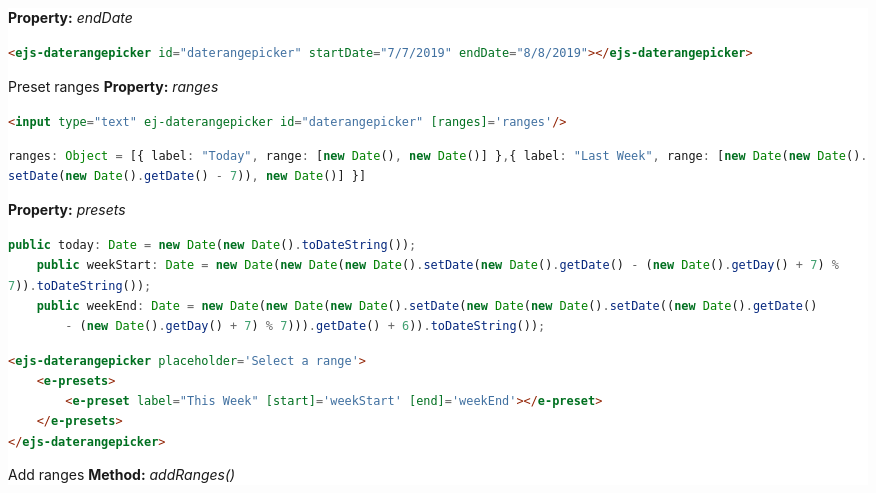 </td>
<td>
<b>Property:</b> <i>endDate</i>

```html
<ejs-daterangepicker id="daterangepicker" startDate="7/7/2019" endDate="8/8/2019"></ejs-daterangepicker>
```

</td>
</tr>
<tr>
<td>
Preset ranges
</td>
<td>
<b>Property:</b> <i>ranges</i>

```html
<input type="text" ej-daterangepicker id="daterangepicker" [ranges]='ranges'/>
```

```ts
ranges: Object = [{ label: "Today", range: [new Date(), new Date()] },{ label: "Last Week", range: [new Date(new Date().setDate(new Date().getDate() - 7)), new Date()] }]
```

</td>
<td>
<b>Property:</b> <i>presets</i>

```ts
public today: Date = new Date(new Date().toDateString());
    public weekStart: Date = new Date(new Date(new Date().setDate(new Date().getDate() - (new Date().getDay() + 7) % 7)).toDateString());
    public weekEnd: Date = new Date(new Date(new Date().setDate(new Date(new Date().setDate((new Date().getDate()
        - (new Date().getDay() + 7) % 7))).getDate() + 6)).toDateString());
```

```html
<ejs-daterangepicker placeholder='Select a range'>
    <e-presets>
        <e-preset label="This Week" [start]='weekStart' [end]='weekEnd'></e-preset>
    </e-presets>
</ejs-daterangepicker>
```

</td>
</tr>
<tr>
<td>
Add ranges
</td>
<td>
<b>Method:</b> <i>addRanges()</i>
